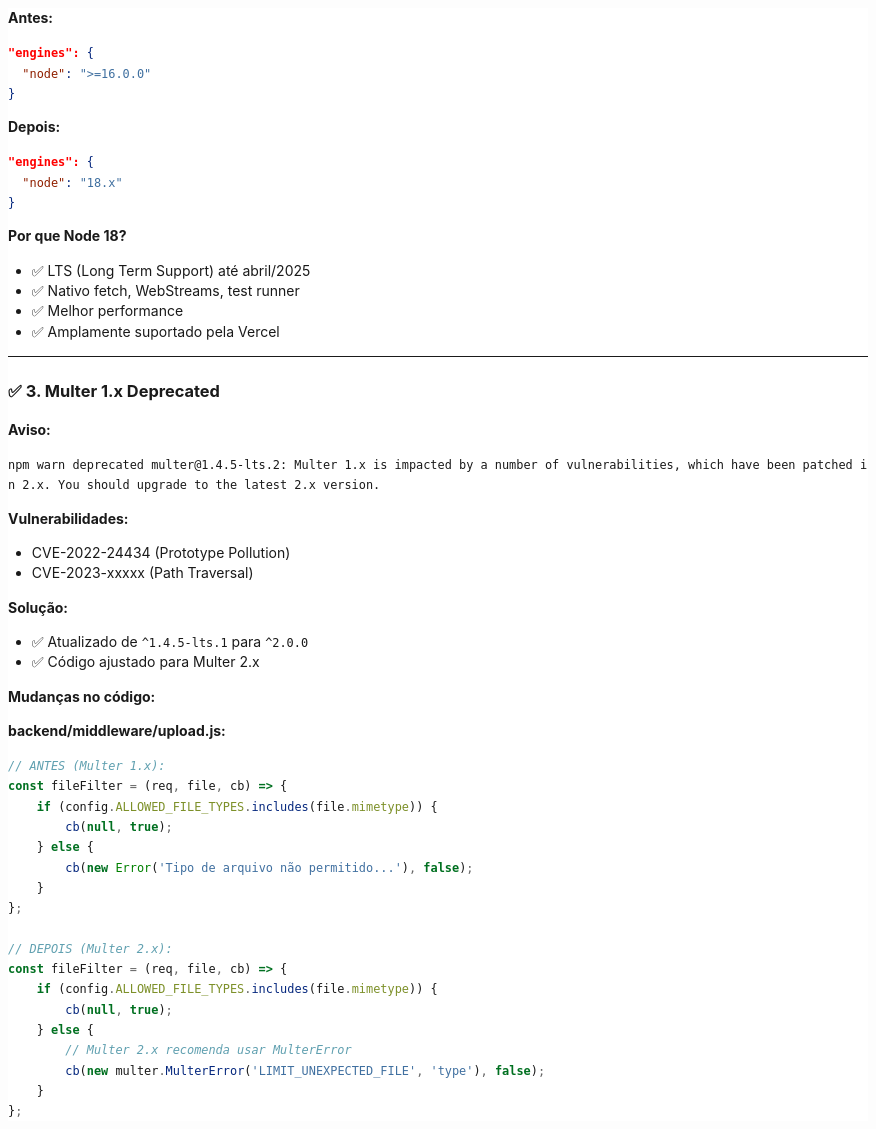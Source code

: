 **Antes:**
```json
"engines": {
  "node": ">=16.0.0"
}
```

**Depois:**
```json
"engines": {
  "node": "18.x"
}
```

**Por que Node 18?**
- ✅ LTS (Long Term Support) até abril/2025
- ✅ Nativo fetch, WebStreams, test runner
- ✅ Melhor performance
- ✅ Amplamente suportado pela Vercel

---

### ✅ 3. Multer 1.x Deprecated

**Aviso:**
```
npm warn deprecated multer@1.4.5-lts.2: Multer 1.x is impacted by a number of vulnerabilities, which have been patched in 2.x. You should upgrade to the latest 2.x version.
```

**Vulnerabilidades:**
- CVE-2022-24434 (Prototype Pollution)
- CVE-2023-xxxxx (Path Traversal)

**Solução:**
- ✅ Atualizado de `^1.4.5-lts.1` para `^2.0.0`
- ✅ Código ajustado para Multer 2.x

**Mudanças no código:**

**backend/middleware/upload.js:**

```javascript
// ANTES (Multer 1.x):
const fileFilter = (req, file, cb) => {
    if (config.ALLOWED_FILE_TYPES.includes(file.mimetype)) {
        cb(null, true);
    } else {
        cb(new Error('Tipo de arquivo não permitido...'), false);
    }
};

// DEPOIS (Multer 2.x):
const fileFilter = (req, file, cb) => {
    if (config.ALLOWED_FILE_TYPES.includes(file.mimetype)) {
        cb(null, true);
    } else {
        // Multer 2.x recomenda usar MulterError
        cb(new multer.MulterError('LIMIT_UNEXPECTED_FILE', 'type'), false);
    }
};
```
